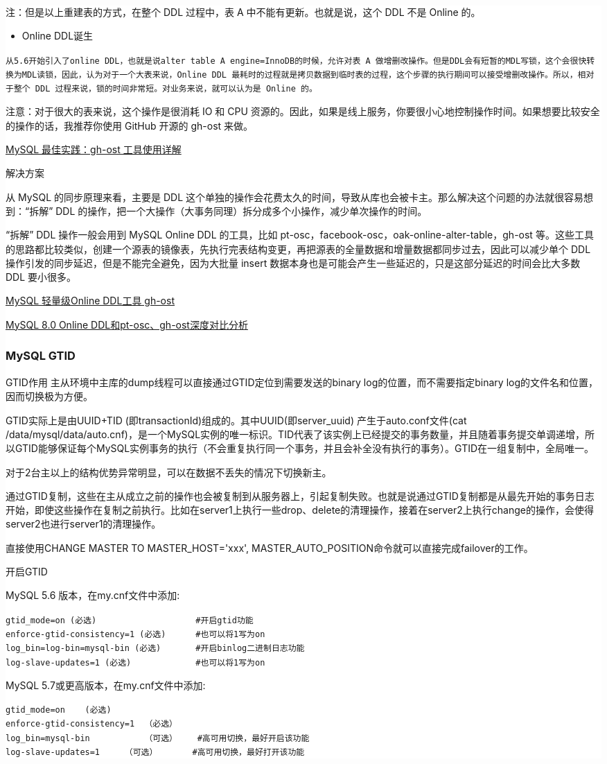 注：但是以上重建表的方式，在整个 DDL 过程中，表 A 中不能有更新。也就是说，这个 DDL 不是 Online 的。

- Online DDL诞生

```
从5.6开始引入了online DDL，也就是说alter table A engine=InnoDB的时候，允许对表 A 做增删改操作。但是DDL会有短暂的MDL写锁，这个会很快转换为MDL读锁，因此，认为对于一个大表来说，Online DDL 最耗时的过程就是拷贝数据到临时表的过程，这个步骤的执行期间可以接受增删改操作。所以，相对于整个 DDL 过程来说，锁的时间非常短。对业务来说，就可以认为是 Online 的。
```

注意：对于很大的表来说，这个操作是很消耗 IO 和 CPU 资源的。因此，如果是线上服务，你要很小心地控制操作时间。如果想要比较安全的操作的话，我推荐你使用 GitHub 开源的 gh-ost 来做。

[MySQL 最佳实践：gh-ost 工具使用详解](https://cloud.tencent.com/developer/article/1671012)

解决方案

从 MySQL 的同步原理来看，主要是 DDL 这个单独的操作会花费太久的时间，导致从库也会被卡主。那么解决这个问题的办法就很容易想到：“拆解” DDL 的操作，把一个大操作（大事务同理）拆分成多个小操作，减少单次操作的时间。

“拆解” DDL 操作一般会用到 MySQL Online DDL 的工具，比如 pt-osc，facebook-osc，oak-online-alter-table，gh-ost 等。这些工具的思路都比较类似，创建一个源表的镜像表，先执行完表结构变更，再把源表的全量数据和增量数据都同步过去，因此可以减少单个 DDL 操作引发的同步延迟，但是不能完全避免，因为大批量 insert 数据本身也是可能会产生一些延迟的，只是这部分延迟的时间会比大多数 DDL 要小很多。

[MySQL 轻量级Online DDL工具 gh-ost](https://blog.csdn.net/Hehuyi_In/article/details/108999543)

[MySQL 8.0 Online DDL和pt-osc、gh-ost深度对比分析](https://zhuanlan.zhihu.com/p/115277009)


### MySQL GTID

GTID作用
主从环境中主库的dump线程可以直接通过GTID定位到需要发送的binary log的位置，而不需要指定binary log的文件名和位置，因而切换极为方便。

GTID实际上是由UUID+TID (即transactionId)组成的。其中UUID(即server_uuid) 产生于auto.conf文件(cat /data/mysql/data/auto.cnf)，是一个MySQL实例的唯一标识。TID代表了该实例上已经提交的事务数量，并且随着事务提交单调递增，所以GTID能够保证每个MySQL实例事务的执行（不会重复执行同一个事务，并且会补全没有执行的事务）。GTID在一组复制中，全局唯一。 

对于2台主以上的结构优势异常明显，可以在数据不丢失的情况下切换新主。

通过GTID复制，这些在主从成立之前的操作也会被复制到从服务器上，引起复制失败。也就是说通过GTID复制都是从最先开始的事务日志开始，即使这些操作在复制之前执行。比如在server1上执行一些drop、delete的清理操作，接着在server2上执行change的操作，会使得server2也进行server1的清理操作。

直接使用CHANGE MASTER TO MASTER_HOST='xxx', MASTER_AUTO_POSITION命令就可以直接完成failover的工作。

开启GTID

MySQL 5.6 版本，在my.cnf文件中添加:

```
gtid_mode=on (必选)                    #开启gtid功能
enforce-gtid-consistency=1 (必选)      #也可以将1写为on
log_bin=log-bin=mysql-bin (必选)       #开启binlog二进制日志功能
log-slave-updates=1 (必选)             #也可以将1写为on
```

MySQL 5.7或更高版本，在my.cnf文件中添加:

```
gtid_mode=on    (必选)
enforce-gtid-consistency=1  （必选）
log_bin=mysql-bin           （可选）    #高可用切换，最好开启该功能
log-slave-updates=1     （可选）       #高可用切换，最好打开该功能
```
